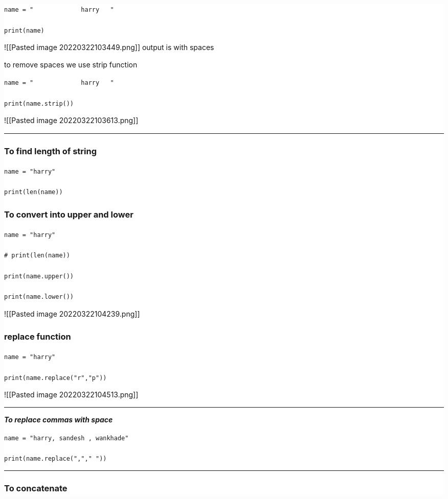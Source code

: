 ```
name = "             harry   "

print(name)

```
![[Pasted image 20220322103449.png]]
output is with spaces

to remove spaces we use strip function

```
name = "             harry   "

print(name.strip())
```
![[Pasted image 20220322103613.png]]
___

### To find length of string
```
name = "harry"

print(len(name))
```

### To convert into upper and lower
```
name = "harry"

# print(len(name))

print(name.upper())

print(name.lower())

```
![[Pasted image 20220322104239.png]]

### replace function
```
name = "harry"

print(name.replace("r","p"))
```
![[Pasted image 20220322104513.png]]

___

***To replace commas with space***

```
name = "harry, sandesh , wankhade"

print(name.replace(","," "))
```
___
### To concatenate
